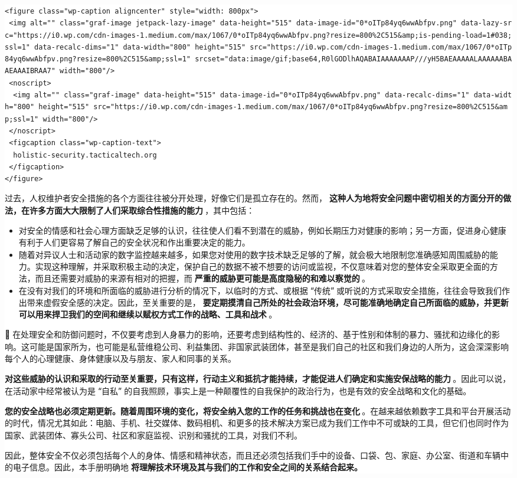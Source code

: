     <figure class="wp-caption aligncenter" style="width: 800px">
     <img alt="" class="graf-image jetpack-lazy-image" data-height="515" data-image-id="0*oITp84yq6wwAbfpv.png" data-lazy-src="https://i0.wp.com/cdn-images-1.medium.com/max/1067/0*oITp84yq6wwAbfpv.png?resize=800%2C515&amp;is-pending-load=1#038;ssl=1" data-recalc-dims="1" data-width="800" height="515" src="https://i0.wp.com/cdn-images-1.medium.com/max/1067/0*oITp84yq6wwAbfpv.png?resize=800%2C515&amp;ssl=1" srcset="data:image/gif;base64,R0lGODlhAQABAIAAAAAAAP///yH5BAEAAAAALAAAAAABAAEAAAIBRAA7" width="800"/>
     <noscript>
      <img alt="" class="graf-image" data-height="515" data-image-id="0*oITp84yq6wwAbfpv.png" data-recalc-dims="1" data-width="800" height="515" src="https://i0.wp.com/cdn-images-1.medium.com/max/1067/0*oITp84yq6wwAbfpv.png?resize=800%2C515&amp;ssl=1" width="800"/>
     </noscript>
     <figcaption class="wp-caption-text">
      holistic-security.tacticaltech.org
     </figcaption>
    </figure>
   </p>
  </figure>
  <p class="graf graf--p">
   过去，人权维护者安全措施的各个方面往往被分开处理，好像它们是孤立存在的。然而，
   <strong class="markup--strong markup--p-strong">
    这种人为地将安全问题中密切相关的方面分开的做法，在许多方面大大限制了人们采取综合性措施的能力
   </strong>
   ，其中包括：
  </p>
  <ul class="postList">
   <li class="graf graf--li">
    对安全的情感和社会心理方面缺乏足够的认识，往往使人们看不到潜在的威胁，例如长期压力对健康的影响；另一方面，促进身心健康有利于人们更容易了解自己的安全状况和作出重要决定的能力。
   </li>
   <li class="graf graf--li">
    随着对异议人士和活动家的数字监控越来越多，如果您对使用的数字技术缺乏足够的了解，就会极大地限制您准确感知周围威胁的能力。实现这种理解，并采取积极主动的决定，保护自己的数据不被不想要的访问或监视，不仅意味着对您的整体安全采取更全面的方法，而且还需要对威胁的来源有相对的把握，而
    <strong class="markup--strong markup--li-strong">
     严重的威胁更可能是高度隐秘的和难以察觉的
    </strong>
    。
   </li>
   <li class="graf graf--li">
    在没有对我们的环境和所面临的威胁进行分析的情况下，以临时的方式、或根据 “传统” 或听说的方式采取安全措施，往往会导致我们作出带来虚假安全感的决定。因此，至关重要的是，
    <strong class="markup--strong markup--li-strong">
     要定期摸清自己所处的社会政治环境，尽可能准确地确定自己所面临的威胁，并更新可以用来捍卫我们的空间和继续以赋权方式工作的战略、工具和战术
    </strong>
    。
   </li>
  </ul>
  <p class="graf graf--p">
   📌 在处理安全和防御问题时，不仅要考虑到人身暴力的影响，还要考虑到结构性的、经济的、基于性别和体制的暴力、骚扰和边缘化的影响。这可能是国家所为，也可能是私营维稳公司、利益集团、非国家武装团体，甚至是我们自己的社区和我们身边的人所为，这会深深影响每个人的心理健康、身体健康以及与朋友、家人和同事的关系。
  </p>
  <p class="graf graf--p">
   <strong class="markup--strong markup--p-strong">
    对这些威胁的认识和采取的行动至关重要，只有这样，行动主义和抵抗才能持续，才能促进人们确定和实施安保战略的能力
   </strong>
   。因此可以说，在活动家中经常被认为是 “自私” 的自我照顾，事实上是一种颠覆性的自我保护的政治行为，也是有效的安全战略和文化的基础。
  </p>
  <p class="graf graf--p">
   <strong class="markup--strong markup--p-strong">
    您的安全战略也必须定期更新。随着周围环境的变化，将安全纳入您的工作的任务和挑战也在变化
   </strong>
   。在越来越依赖数字工具和平台开展活动的时代，情况尤其如此：电脑、手机、社交媒体、数码相机、和更多的技术解决方案已成为我们工作中不可或缺的工具，但它们也同时作为国家、武装团体、寡头公司、社区和家庭监视、识别和骚扰的工具，对我们不利。
  </p>
  <p class="graf graf--p">
   因此，整体安全不仅必须包括每个人的身体、情感和精神状态，而且还必须包括我们手中的设备、口袋、包、家庭、办公室、街道和车辆中的电子信息。因此，本手册明确地
   <strong class="markup--strong markup--p-strong">
    将理解技术环境及其与我们的工作和安全之间的关系结合起来。
   </strong>
  </p>
  <h3 class="graf graf--p">
